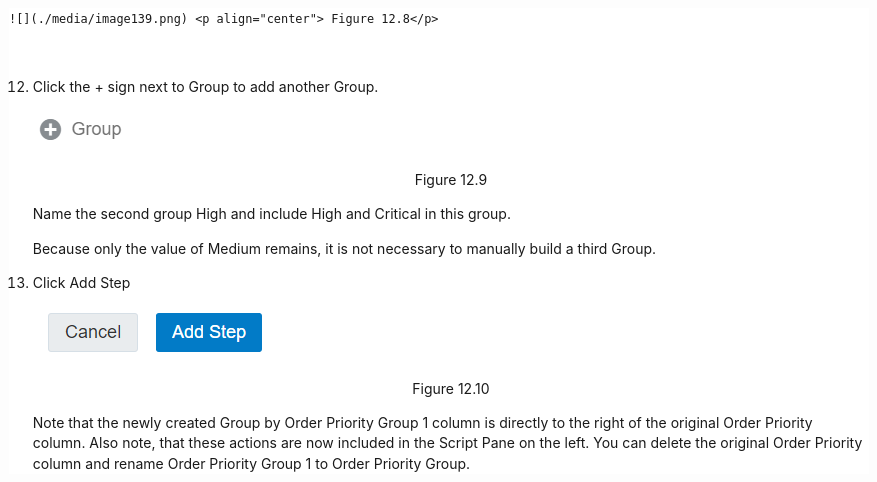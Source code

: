     ![](./media/image139.png) <p align="center"> Figure 12.8</p>
<br/>

12. Click the + sign next to Group to add another Group.
    
    ![](./media/image140.png) <p align="center"> Figure 12.9</p>

    
    Name the second group High and include High and Critical in this
    group.
    
    Because only the value of Medium remains, it is not necessary to
    manually build a third Group.

13. Click Add Step
    
    ![](./media/image141.png)<p align="center"> Figure 12.10</p>

    
    Note that the newly created Group by Order Priority Group 1 column
    is directly to the right of the original Order Priority column.  Also
    note, that these actions are now included in the Script Pane on the
    left.  You can delete the original Order Priority column and rename
    Order Priority Group 1 to Order Priority Group.

